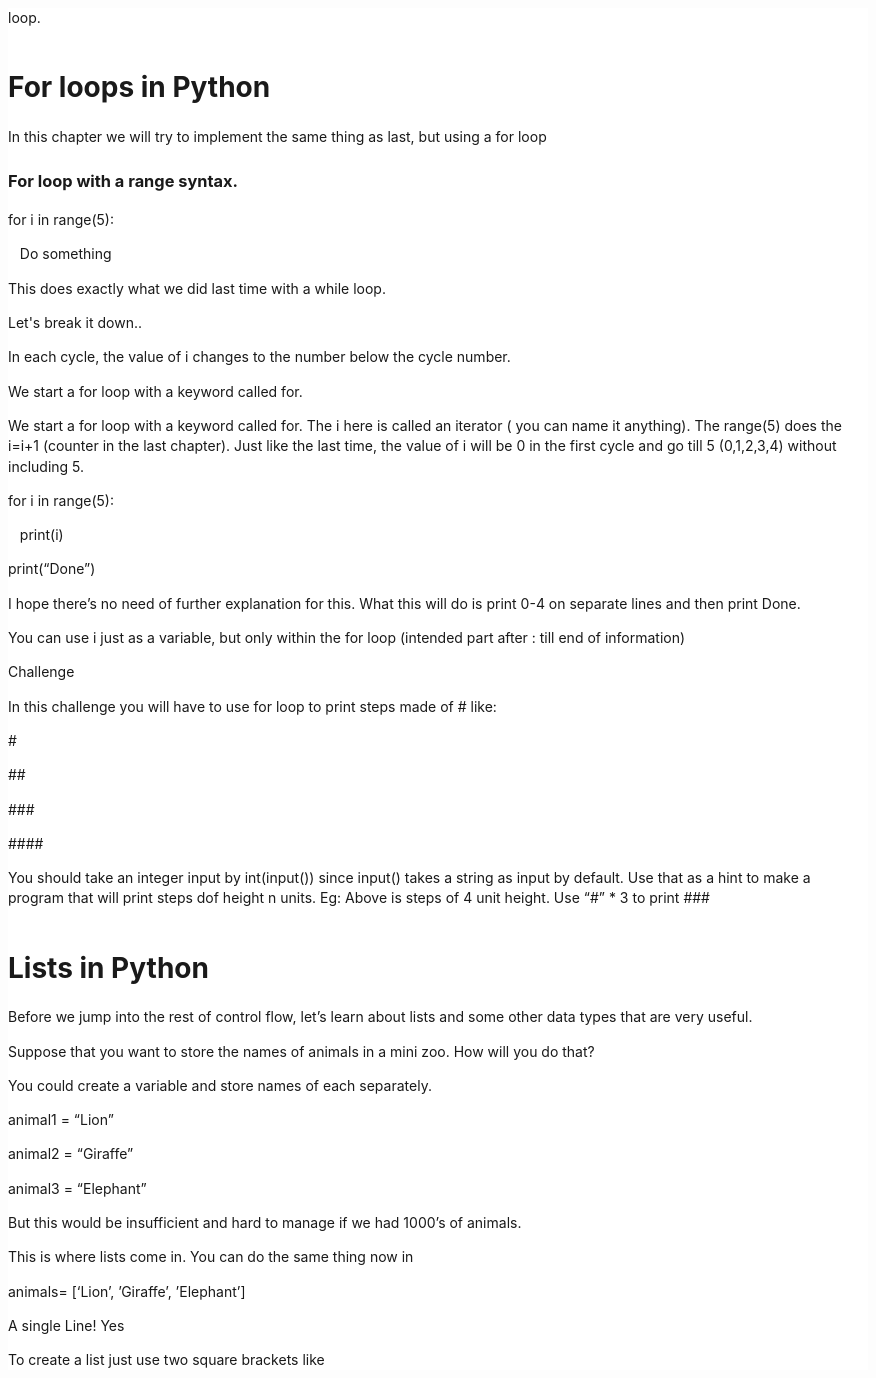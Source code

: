 loop.</span></p><p class="c2"><span class="c6 c4"></span></p><p class="c2"><span class="c6 c4"></span></p><p class="c2"><span class="c6 c4"></span></p><p class="c2"><span class="c6 c4"></span></p><p class="c2"><span class="c6 c4"></span></p><p class="c2"><span class="c6 c4"></span></p><p class="c2"><span class="c6 c4"></span></p><p class="c2"><span class="c6 c4"></span></p><p class="c2"><span class="c6 c4"></span></p><h1 class="c18" id="h.4th6jfks6htj"><span class="c6 c22">For loops in Python </span></h1><p class="c8"><span class="c6 c4">In this chapter we will try to implement the same thing as last, but using a for loop</span></p><p class="c2"><span class="c6 c4"></span></p><h3 class="c10" id="h.yds32k6elko2"><span class="c29 c26">For loop with a range syntax.</span></h3><p class="c2"><span class="c6 c4"></span></p><p class="c8"><span class="c6 c4">for i in range(5):</span></p><p class="c8"><span class="c6 c4">&nbsp; &nbsp;Do something</span></p><p class="c2"><span class="c6 c4"></span></p><p class="c8"><span class="c6 c4">This does exactly what we did last time with a while loop.</span></p><p class="c8"><span class="c6 c4">Let&#39;s break it down..</span></p><p class="c2"><span class="c6 c4"></span></p><p class="c8"><span class="c6 c4">In each cycle, the value of i changes to the number below the cycle number.</span></p><p class="c8"><span class="c6 c4">We start a for loop with a keyword called for.</span></p><p class="c2"><span class="c6 c4"></span></p><p class="c8"><span class="c6 c4">We start a for loop with a keyword called for. The i here is called an iterator ( you can name it anything). The range(5) does the i=i+1 (counter in the last chapter). Just like the last time, the value of i will be 0 in the first cycle and go till 5 (0,1,2,3,4) without including 5. </span></p><p class="c2"><span class="c6 c4"></span></p><p class="c8"><span class="c6 c4">for i in range(5): </span></p><p class="c8"><span class="c6 c4">&nbsp; &nbsp;print(i)</span></p><p class="c8"><span class="c6 c4">print(&ldquo;Done&rdquo;)</span></p><p class="c2"><span class="c6 c4"></span></p><p class="c8"><span class="c6 c4">I hope there&rsquo;s no need of further explanation for this. What this will do is print 0-4 on separate lines and then print Done.</span></p><p class="c8"><span class="c6 c4">You can use i just as a variable, but only within the for loop (intended part after : till end of information) </span></p><p class="c2"><span class="c6 c4"></span></p><p class="c8"><span class="c6 c4">Challenge </span></p><p class="c2"><span class="c6 c4"></span></p><p class="c8"><span class="c6 c4">In this challenge you will have to use for loop to print steps made of # like: </span></p><p class="c8"><span class="c6 c4">#</span></p><p class="c8"><span class="c6 c4">##</span></p><p class="c8"><span class="c6 c4">###</span></p><p class="c8"><span class="c6 c4">####</span></p><p class="c2"><span class="c6 c4"></span></p><p class="c8"><span class="c6 c4">You should take an integer input by int(input()) since input() takes a string as input by default. Use that as a hint to make a program that will print steps dof height n units. Eg: Above is steps of 4 unit height. Use &ldquo;#&rdquo; * 3 to print ###</span></p><p class="c2"><span class="c6 c4"></span></p><p class="c2"><span class="c6 c4"></span></p><p class="c2"><span class="c6 c4"></span></p><p class="c2"><span class="c6 c4"></span></p><p class="c2"><span class="c6 c4"></span></p><p class="c2"><span class="c6 c4"></span></p><p class="c2"><span class="c6 c4"></span></p><p class="c2"><span class="c6 c4"></span></p><p class="c2"><span class="c6 c4"></span></p><p class="c2"><span class="c6 c4"></span></p><p class="c2"><span class="c6 c4"></span></p><p class="c2"><span class="c6 c4"></span></p><p class="c2"><span class="c6 c4"></span></p><p class="c2"><span class="c6 c4"></span></p><p class="c2"><span class="c6 c4"></span></p><p class="c2"><span class="c6 c4"></span></p><p class="c2"><span class="c6 c4"></span></p><p class="c2"><span class="c6 c4"></span></p><p class="c2"><span class="c6 c4"></span></p><p class="c2"><span class="c6 c4"></span></p><p class="c2"><span class="c6 c4"></span></p><p class="c2"><span class="c6 c4"></span></p><p class="c2"><span class="c6 c4"></span></p><p class="c2"><span class="c6 c4"></span></p><p class="c2"><span class="c6 c4"></span></p><p class="c2"><span class="c6 c4"></span></p><p class="c2"><span class="c6 c4"></span></p><h1 class="c18" id="h.nnq98alizbg9"><span class="c6 c22">Lists in Python</span></h1><p class="c8"><span class="c6 c4">Before we jump into the rest of control flow, let&rsquo;s learn about lists and some other data types that are very useful.</span></p><p class="c8"><span class="c6 c4">Suppose that you want to store the names of animals in a mini zoo. How will you do that? </span></p><p class="c8"><span class="c6 c4">You could create a variable and store names of each separately. </span></p><p class="c2"><span class="c6 c4"></span></p><p class="c8"><span class="c4">animal1</span><span class="c6 c4">&nbsp;= &ldquo;Lion&rdquo;</span></p><p class="c8"><span class="c4">animal2</span><span class="c6 c4">&nbsp;= &ldquo;Giraffe&rdquo;</span></p><p class="c8"><span class="c4">animal3</span><span class="c6 c4">&nbsp;= &ldquo;Elephant&rdquo; </span></p><p class="c2"><span class="c6 c4"></span></p><p class="c8"><span class="c4 c6">But this would be insufficient and hard to manage if we had 1000&rsquo;s of animals. </span></p><p class="c8"><span class="c6 c4">This is where lists come in. You can do the same thing now in </span></p><p class="c8"><span class="c6 c4">animals= [&lsquo;Lion&rsquo;, &rsquo;Giraffe&rsquo;, &rsquo;Elephant&rsquo;]</span></p><p class="c8"><span class="c6 c4">A single Line! Yes</span></p><p class="c2"><span class="c6 c4"></span></p><p class="c8"><span class="c6 c4">To create a list just use two square brackets like